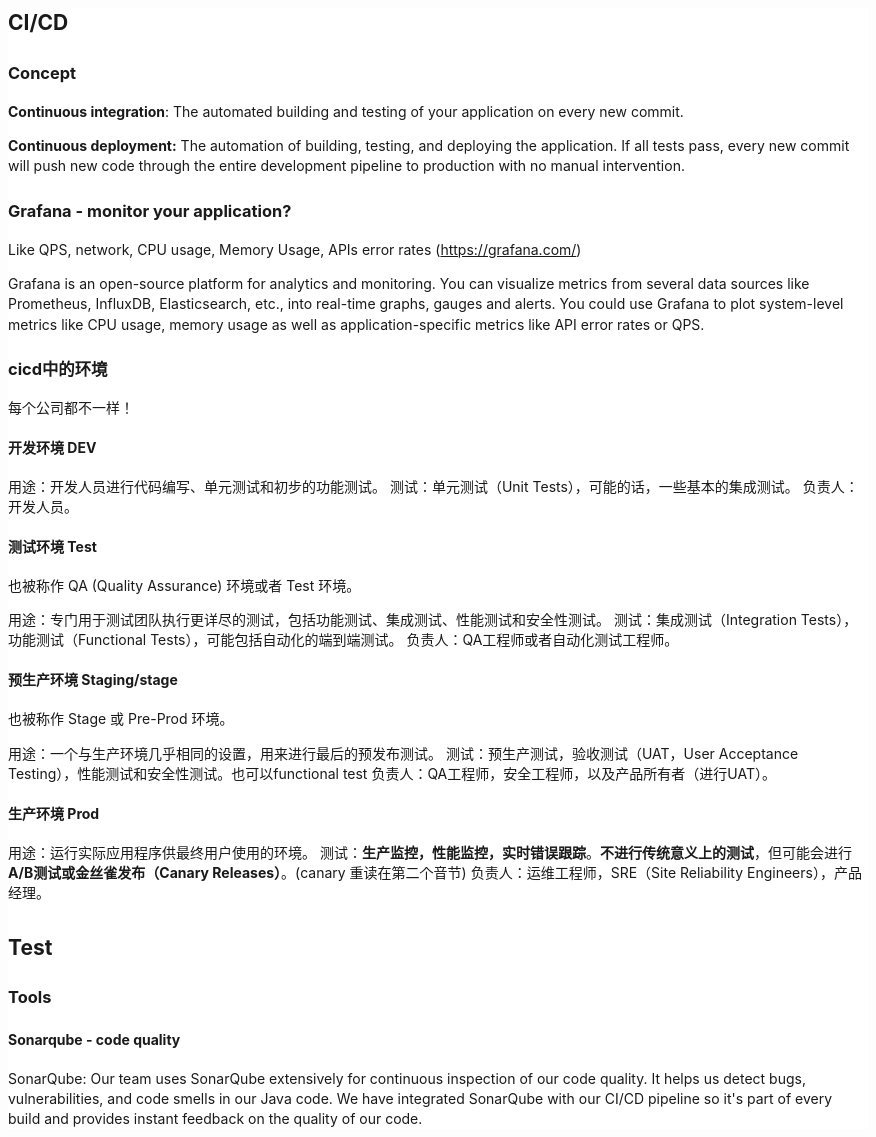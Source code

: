 ## CI/CD

### Concept

**Continuous integration**: The automated building and testing of your application on every new commit.

**Continuous deployment:** The automation of building, testing, and deploying the application. If all tests pass, every new commit will push new code through the entire development pipeline to production with no manual intervention.
   
### Grafana - monitor your application? 
Like QPS, network, CPU usage, Memory Usage, APIs error rates (https://grafana.com/)

Grafana is an open-source platform for analytics and monitoring. You can visualize metrics from several data sources like Prometheus, InfluxDB, Elasticsearch, etc., into real-time graphs, gauges and alerts. You could use Grafana to plot system-level metrics like CPU usage, memory usage as well as application-specific metrics like API error rates or QPS.

### cicd中的环境

每个公司都不一样！
#### 开发环境 DEV
用途：开发人员进行代码编写、单元测试和初步的功能测试。
测试：单元测试（Unit Tests），可能的话，一些基本的集成测试。
负责人：开发人员。
#### 测试环境 Test
也被称作 QA (Quality Assurance) 环境或者 Test 环境。

用途：专门用于测试团队执行更详尽的测试，包括功能测试、集成测试、性能测试和安全性测试。
测试：集成测试（Integration Tests），功能测试（Functional Tests），可能包括自动化的端到端测试。
负责人：QA工程师或者自动化测试工程师。
#### 预生产环境 Staging/stage
也被称作 Stage 或 Pre-Prod 环境。

用途：一个与生产环境几乎相同的设置，用来进行最后的预发布测试。
测试：预生产测试，验收测试（UAT，User Acceptance Testing），性能测试和安全性测试。也可以functional test
负责人：QA工程师，安全工程师，以及产品所有者（进行UAT）。
#### 生产环境 Prod
用途：运行实际应用程序供最终用户使用的环境。
测试：**生产监控，性能监控，实时错误跟踪**。**不进行传统意义上的测试**，但可能会进行**A/B测试或金丝雀发布（Canary Releases）**。(canary 重读在第二个音节)
负责人：运维工程师，SRE（Site Reliability Engineers），产品经理。

## Test
### Tools
#### Sonarqube -  code quality
SonarQube: Our team uses SonarQube extensively for continuous inspection of our code quality. It helps us detect bugs, vulnerabilities, and code smells in our Java code. We have integrated SonarQube with our CI/CD pipeline so it's part of every build and provides instant feedback on the quality of our code.
